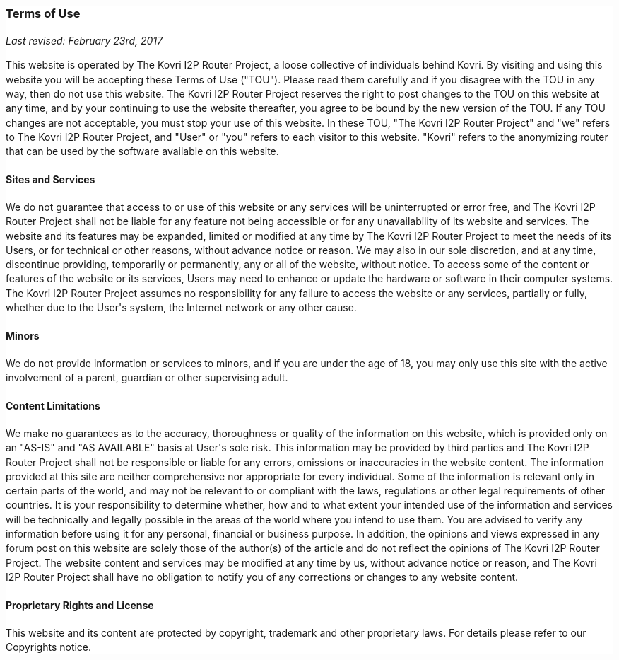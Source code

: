 ### Terms of Use

*Last revised: February 23rd, 2017*

This website is operated by The Kovri I2P Router Project, a loose collective of individuals behind Kovri. By visiting and using this website you will be accepting these Terms of Use ("TOU"). Please read them carefully and if you disagree with the TOU in any way, then do not use this website. The Kovri I2P Router Project reserves the right to post changes to the TOU on this website at any time, and by your continuing to use the website thereafter, you agree to be bound by the new version of the TOU. If any TOU changes are not acceptable, you must stop your use of this website. In these TOU, "The Kovri I2P Router Project" and "we" refers to The Kovri I2P Router Project, and "User" or "you" refers to each visitor to this website. "Kovri" refers to the anonymizing router that can be used by the software available on this website.

#### Sites and Services

We do not guarantee that access to or use of this website or any services will be uninterrupted or error free, and The Kovri I2P Router Project shall not be liable for any feature not being accessible or for any unavailability of its website and services. The website and its features may be expanded, limited or modified at any time by The Kovri I2P Router Project to meet the needs of its Users, or for technical or other reasons, without advance notice or reason. We may also in our sole discretion, and at any time, discontinue providing, temporarily or permanently, any or all of the website, without notice. To access some of the content or features of the website or its services, Users may need to enhance or update the hardware or software in their computer systems. The Kovri I2P Router Project assumes no responsibility for any failure to access the website or any services, partially or fully, whether due to the User's system, the Internet network or any other cause.

#### Minors

We do not provide information or services to minors, and if you are under the age of 18, you may only use this site with the active involvement of a parent, guardian or other supervising adult.

#### Content Limitations

We make no guarantees as to the accuracy, thoroughness or quality of the information on this website, which is provided only on an "AS-IS" and "AS AVAILABLE" basis at User's sole risk. This information may be provided by third parties and The Kovri I2P Router Project shall not be responsible or liable for any errors, omissions or inaccuracies in the website content. The information provided at this site are neither comprehensive nor appropriate for every individual. Some of the information is relevant only in certain parts of the world, and may not be relevant to or compliant with the laws, regulations or other legal requirements of other countries. It is your responsibility to determine whether, how and to what extent your intended use of the information and services will be technically and legally possible in the areas of the world where you intend to use them. You are advised to verify any information before using it for any personal, financial or business purpose. In addition, the opinions and views expressed in any forum post on this website are solely those of the author(s) of the article and do not reflect the opinions of The Kovri I2P Router Project. The website content and services may be modified at any time by us, without advance notice or reason, and The Kovri I2P Router Project shall have no obligation to notify you of any corrections or changes to any website content.

#### Proprietary Rights and License

This website and its content are protected by copyright, trademark and other proprietary laws. For details please refer to our [Copyrights notice](/legal/copyright).
